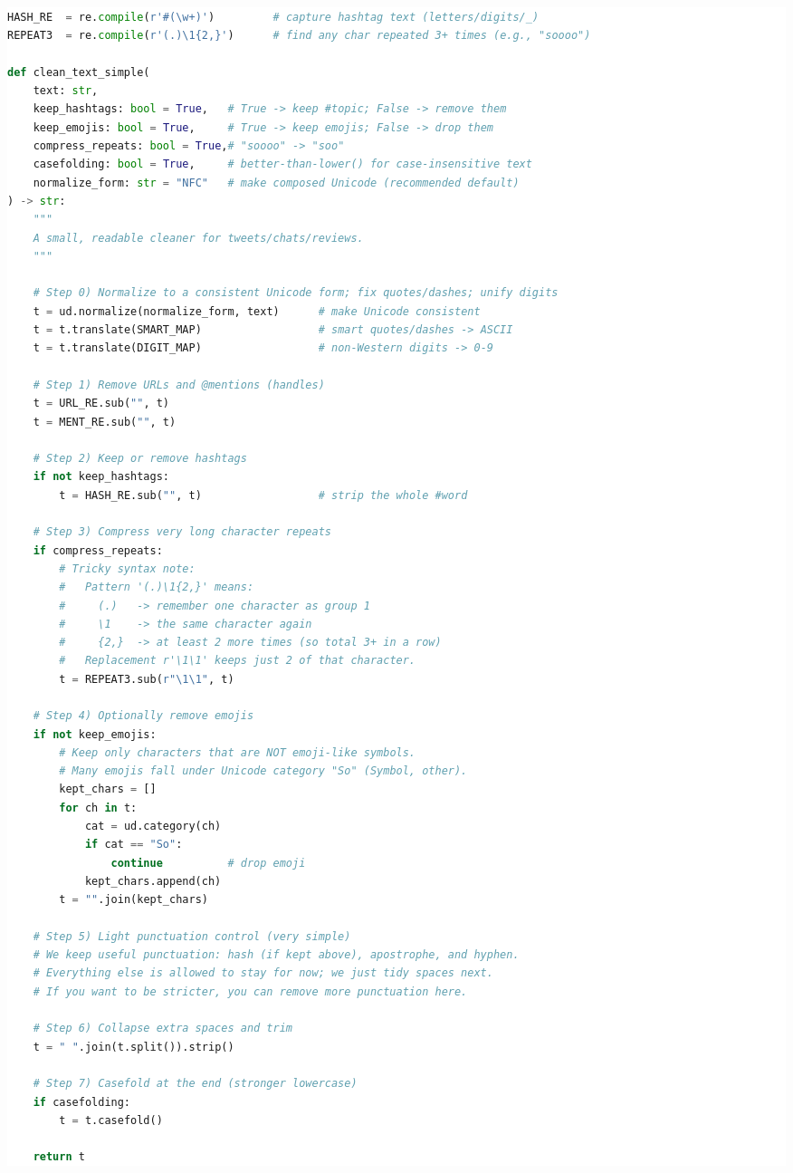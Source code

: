 ```python
HASH_RE  = re.compile(r'#(\w+)')         # capture hashtag text (letters/digits/_)
REPEAT3  = re.compile(r'(.)\1{2,}')      # find any char repeated 3+ times (e.g., "soooo")

def clean_text_simple(
    text: str,
    keep_hashtags: bool = True,   # True -> keep #topic; False -> remove them
    keep_emojis: bool = True,     # True -> keep emojis; False -> drop them
    compress_repeats: bool = True,# "soooo" -> "soo"
    casefolding: bool = True,     # better-than-lower() for case-insensitive text
    normalize_form: str = "NFC"   # make composed Unicode (recommended default)
) -> str:
    """
    A small, readable cleaner for tweets/chats/reviews.
    """

    # Step 0) Normalize to a consistent Unicode form; fix quotes/dashes; unify digits
    t = ud.normalize(normalize_form, text)      # make Unicode consistent
    t = t.translate(SMART_MAP)                  # smart quotes/dashes -> ASCII
    t = t.translate(DIGIT_MAP)                  # non-Western digits -> 0-9

    # Step 1) Remove URLs and @mentions (handles)
    t = URL_RE.sub("", t)
    t = MENT_RE.sub("", t)

    # Step 2) Keep or remove hashtags
    if not keep_hashtags:
        t = HASH_RE.sub("", t)                  # strip the whole #word

    # Step 3) Compress very long character repeats
    if compress_repeats:
        # Tricky syntax note:
        #   Pattern '(.)\1{2,}' means:
        #     (.)   -> remember one character as group 1
        #     \1    -> the same character again
        #     {2,}  -> at least 2 more times (so total 3+ in a row)
        #   Replacement r'\1\1' keeps just 2 of that character.
        t = REPEAT3.sub(r"\1\1", t)

    # Step 4) Optionally remove emojis
    if not keep_emojis:
        # Keep only characters that are NOT emoji-like symbols.
        # Many emojis fall under Unicode category "So" (Symbol, other).
        kept_chars = []
        for ch in t:
            cat = ud.category(ch)
            if cat == "So":
                continue          # drop emoji
            kept_chars.append(ch)
        t = "".join(kept_chars)

    # Step 5) Light punctuation control (very simple)
    # We keep useful punctuation: hash (if kept above), apostrophe, and hyphen.
    # Everything else is allowed to stay for now; we just tidy spaces next.
    # If you want to be stricter, you can remove more punctuation here.

    # Step 6) Collapse extra spaces and trim
    t = " ".join(t.split()).strip()

    # Step 7) Casefold at the end (stronger lowercase)
    if casefolding:
        t = t.casefold()

    return t
```